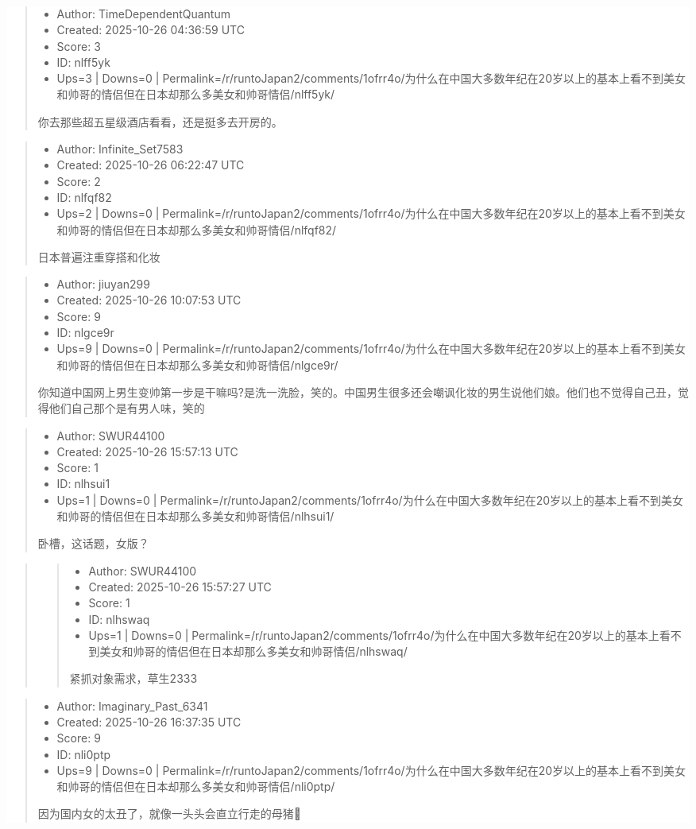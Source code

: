 > - Author: TimeDependentQuantum
> - Created: 2025-10-26 04:36:59 UTC
> - Score: 3
> - ID: nlff5yk
> - Ups=3 | Downs=0 | Permalink=/r/runtoJapan2/comments/1ofrr4o/为什么在中国大多数年纪在20岁以上的基本上看不到美女和帅哥的情侣但在日本却那么多美女和帅哥情侣/nlff5yk/
>
> 你去那些超五星级酒店看看，还是挺多去开房的。

> - Author: Infinite_Set7583
> - Created: 2025-10-26 06:22:47 UTC
> - Score: 2
> - ID: nlfqf82
> - Ups=2 | Downs=0 | Permalink=/r/runtoJapan2/comments/1ofrr4o/为什么在中国大多数年纪在20岁以上的基本上看不到美女和帅哥的情侣但在日本却那么多美女和帅哥情侣/nlfqf82/
>
> 日本普遍注重穿搭和化妆

> - Author: jiuyan299
> - Created: 2025-10-26 10:07:53 UTC
> - Score: 9
> - ID: nlgce9r
> - Ups=9 | Downs=0 | Permalink=/r/runtoJapan2/comments/1ofrr4o/为什么在中国大多数年纪在20岁以上的基本上看不到美女和帅哥的情侣但在日本却那么多美女和帅哥情侣/nlgce9r/
>
> 你知道中国网上男生变帅第一步是干嘛吗?是洗一洗脸，笑的。中国男生很多还会嘲讽化妆的男生说他们娘。他们也不觉得自己丑，觉得他们自己那个是有男人味，笑的

> - Author: SWUR44100
> - Created: 2025-10-26 15:57:13 UTC
> - Score: 1
> - ID: nlhsui1
> - Ups=1 | Downs=0 | Permalink=/r/runtoJapan2/comments/1ofrr4o/为什么在中国大多数年纪在20岁以上的基本上看不到美女和帅哥的情侣但在日本却那么多美女和帅哥情侣/nlhsui1/
>
> 卧槽，这话题，女版？

>> - Author: SWUR44100
>> - Created: 2025-10-26 15:57:27 UTC
>> - Score: 1
>> - ID: nlhswaq
>> - Ups=1 | Downs=0 | Permalink=/r/runtoJapan2/comments/1ofrr4o/为什么在中国大多数年纪在20岁以上的基本上看不到美女和帅哥的情侣但在日本却那么多美女和帅哥情侣/nlhswaq/
>>
>> 紧抓对象需求，草生2333

> - Author: Imaginary_Past_6341
> - Created: 2025-10-26 16:37:35 UTC
> - Score: 9
> - ID: nli0ptp
> - Ups=9 | Downs=0 | Permalink=/r/runtoJapan2/comments/1ofrr4o/为什么在中国大多数年纪在20岁以上的基本上看不到美女和帅哥的情侣但在日本却那么多美女和帅哥情侣/nli0ptp/
>
> 因为国内女的太丑了，就像一头头会直立行走的母猪🤣

